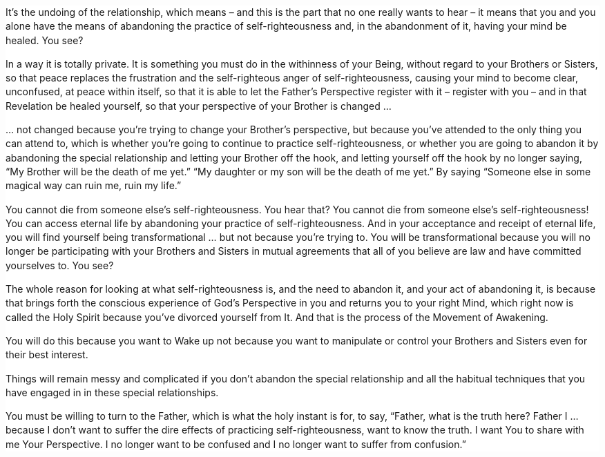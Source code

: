 It&rsquo;s the undoing of the relationship, which means &ndash; and this
is the part that no one really wants to hear &ndash; it means that you
and you alone have the means of abandoning the practice of
self-righteousness and, in the abandonment of it, having your mind be
healed. You see?

In a way it is totally private. It is something you must do in the
withinness of your Being, without regard to your Brothers or Sisters, so
that peace replaces the frustration and the self-righteous anger of
self-righteousness, causing your mind to become clear, unconfused, at
peace within itself, so that it is able to let the Father&rsquo;s
Perspective register with it &ndash; register with you &ndash; and in
that Revelation be healed yourself, so that your perspective of your
Brother is changed &hellip;

&hellip; not changed because you&rsquo;re trying to change your
Brother&rsquo;s perspective, but because you&rsquo;ve attended to the
only thing you can attend to, which is whether you&rsquo;re going to
continue to practice self-righteousness, or whether you are going to
abandon it by abandoning the special relationship and letting your
Brother off the hook, and letting yourself off the hook by no longer
saying, &ldquo;My Brother will be the death of me yet.&rdquo; &ldquo;My
daughter or my son will be the death of me yet.&rdquo; By saying 
&ldquo;Someone else in some magical way can ruin me, ruin my life.&rdquo;

You cannot die from someone else&rsquo;s self-righteousness. You hear
that? You cannot die from someone else&rsquo;s self-righteousness! You
can access eternal life by abandoning your practice of
self-righteousness. And in your acceptance and receipt of eternal life,
you will find yourself being transformational &hellip; but not because
you&rsquo;re trying to. You will be transformational because you will no
longer be participating with your Brothers and Sisters in mutual
agreements that all of you believe are law and have committed yourselves
to. You see?

The whole reason for looking at what self-righteousness is, and the need
to abandon it, and your act of abandoning it, is because that brings
forth the conscious experience of God&rsquo;s Perspective in you and
returns you to your right Mind, which right now is called the Holy
Spirit because you&rsquo;ve divorced yourself from It. And that is the
process of the Movement of Awakening.

You will do this because you want to Wake up not because you want to
manipulate or control your Brothers and Sisters even for their best
interest.

Things will remain messy and complicated if you don&rsquo;t abandon the
special relationship and all the habitual techniques that you have
engaged in in these special relationships.

You must be willing to turn to the Father, which is what the holy
instant is for, to say, &ldquo;Father, what is the truth here? Father I
&hellip; because I don&rsquo;t want to suffer the dire effects of
practicing self-righteousness, want to know the truth. I want You to
share with me Your Perspective. I no longer want to be confused and I no
longer want to suffer from confusion.&rdquo;
